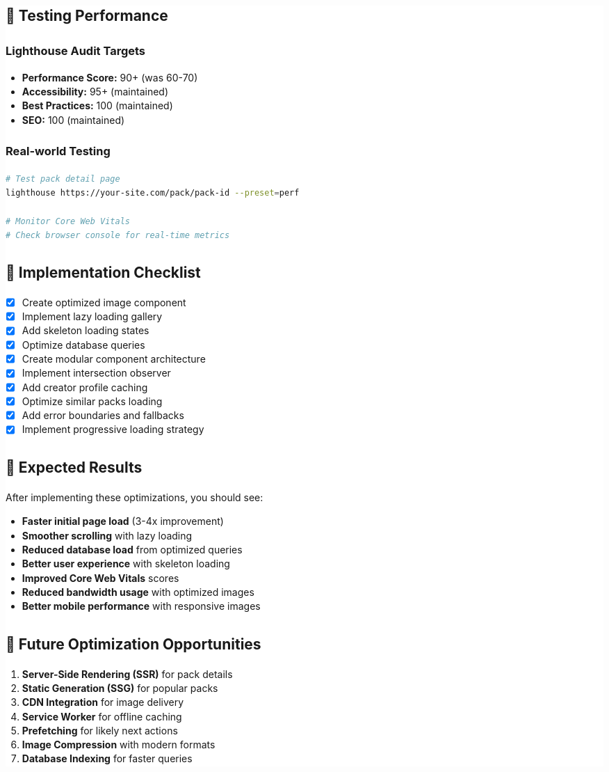 ## 🧪 **Testing Performance**

### **Lighthouse Audit Targets**
- **Performance Score:** 90+ (was 60-70)
- **Accessibility:** 95+ (maintained)
- **Best Practices:** 100 (maintained)
- **SEO:** 100 (maintained)

### **Real-world Testing**
```bash
# Test pack detail page
lighthouse https://your-site.com/pack/pack-id --preset=perf

# Monitor Core Web Vitals
# Check browser console for real-time metrics
```

## 📝 **Implementation Checklist**

- [x] Create optimized image component
- [x] Implement lazy loading gallery
- [x] Add skeleton loading states
- [x] Optimize database queries
- [x] Create modular component architecture
- [x] Implement intersection observer
- [x] Add creator profile caching
- [x] Optimize similar packs loading
- [x] Add error boundaries and fallbacks
- [x] Implement progressive loading strategy

## 🎯 **Expected Results**

After implementing these optimizations, you should see:

- **Faster initial page load** (3-4x improvement)
- **Smoother scrolling** with lazy loading
- **Reduced database load** from optimized queries
- **Better user experience** with skeleton loading
- **Improved Core Web Vitals** scores
- **Reduced bandwidth usage** with optimized images
- **Better mobile performance** with responsive images

## 🔮 **Future Optimization Opportunities**

1. **Server-Side Rendering (SSR)** for pack details
2. **Static Generation (SSG)** for popular packs
3. **CDN Integration** for image delivery
4. **Service Worker** for offline caching
5. **Prefetching** for likely next actions
6. **Image Compression** with modern formats
7. **Database Indexing** for faster queries
